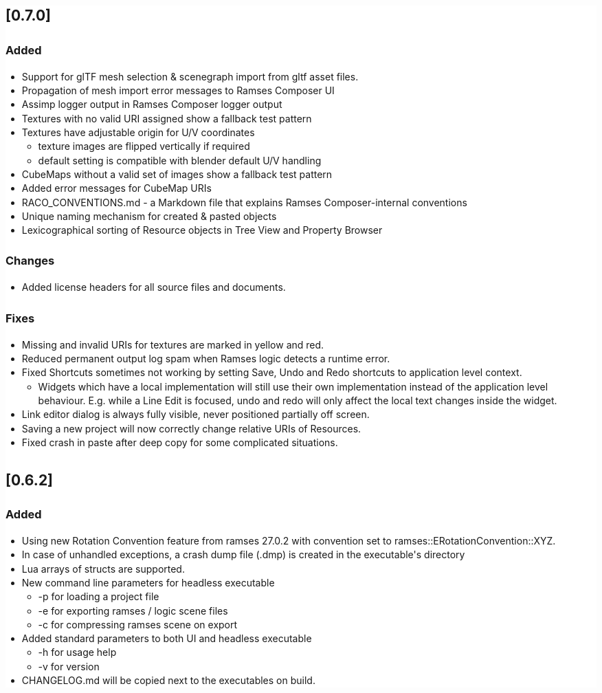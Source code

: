 
## [0.7.0]

### Added
* Support for glTF mesh selection & scenegraph import from gltf asset files.
* Propagation of mesh import error messages to Ramses Composer UI
* Assimp logger output in Ramses Composer logger output
* Textures with no valid URI assigned show a fallback test pattern
* Textures have adjustable origin for U/V coordinates
  * texture images are flipped vertically if required
  * default setting is compatible with blender default U/V handling
* CubeMaps without a valid set of images show a fallback test pattern
* Added error messages for CubeMap URIs
* RACO_CONVENTIONS.md - a Markdown file that explains Ramses Composer-internal conventions
* Unique naming mechanism for created & pasted objects
* Lexicographical sorting of Resource objects in Tree View and Property Browser

### Changes
* Added license headers for all source files and documents.

### Fixes
* Missing and invalid URIs for textures are marked in yellow and red.
* Reduced permanent output log spam when Ramses logic detects a runtime error.
* Fixed Shortcuts sometimes not working by setting Save, Undo and Redo shortcuts to application level context.
  * Widgets which have a local implementation will still use their own implementation instead of the application level behaviour. E.g. while a Line Edit is focused, undo and redo will only affect the local text changes inside the widget.
* Link editor dialog is always fully visible, never positioned partially off screen.
* Saving a new project will now correctly change relative URIs of Resources.
* Fixed crash in paste after deep copy for some complicated situations.


## [0.6.2]

### Added

* Using new Rotation Convention feature from ramses 27.0.2 with convention set to ramses::ERotationConvention::XYZ.
* In case of unhandled exceptions, a crash dump file (.dmp) is created in the executable's directory
* Lua arrays of structs are supported.
* New command line parameters for headless executable
  * -p for loading a project file
  * -e for exporting ramses / logic scene files
  * -c for compressing ramses scene on export
* Added standard parameters to both UI and headless executable
  * -h for usage help
  * -v for version
* CHANGELOG.md will be copied next to the executables on build.
